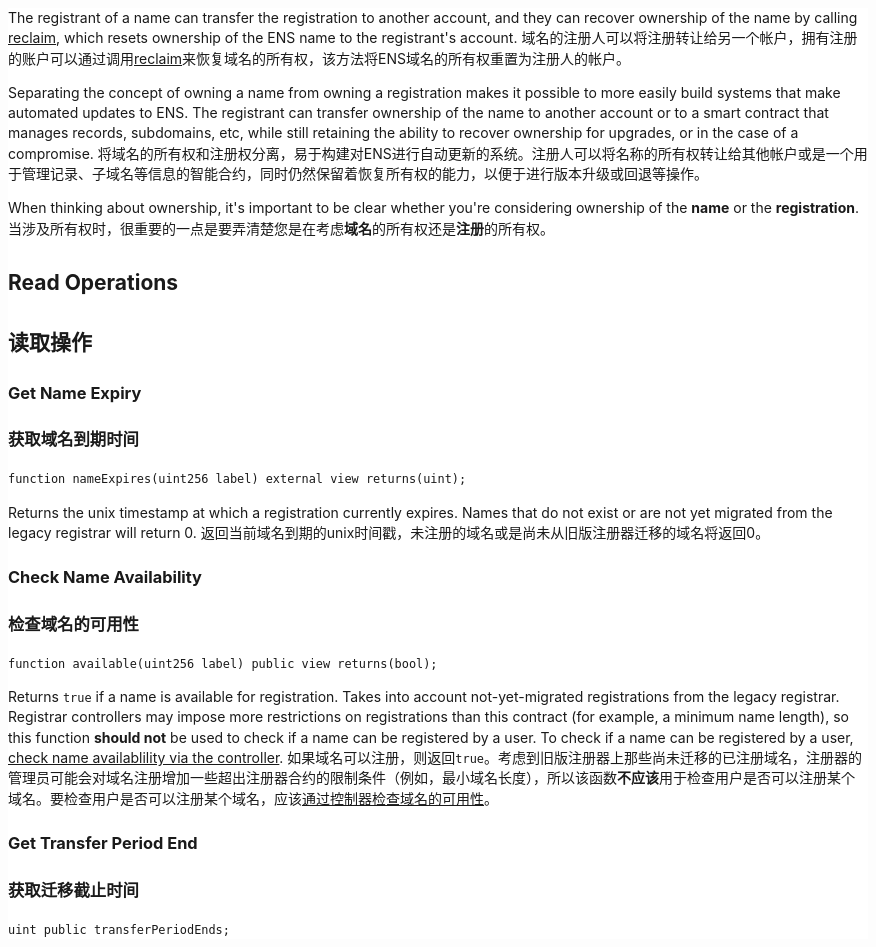 The registrant of a name can transfer the registration to another account, and they can recover ownership of the name by calling [reclaim](registrar.md#reclaim-ens-record), which resets ownership of the ENS name to the registrant's account.
域名的注册人可以将注册转让给另一个帐户，拥有注册的账户可以通过调用[reclaim](registrar.md#reclaim-ens-record)来恢复域名的所有权，该方法将ENS域名的所有权重置为注册人的帐户。

Separating the concept of owning a name from owning a registration makes it possible to more easily build systems that make automated updates to ENS. The registrant can transfer ownership of the name to another account or to a smart contract that manages records, subdomains, etc, while still retaining the ability to recover ownership for upgrades, or in the case of a compromise.
将域名的所有权和注册权分离，易于构建对ENS进行自动更新的系统。注册人可以将名称的所有权转让给其他帐户或是一个用于管理记录、子域名等信息的智能合约，同时仍然保留着恢复所有权的能力，以便于进行版本升级或回退等操作。

When thinking about ownership, it's important to be clear whether you're considering ownership of the **name** or the **registration**.
当涉及所有权时，很重要的一点是要弄清楚您是在考虑**域名**的所有权还是**注册**的所有权。

## Read Operations
## 读取操作

### Get Name Expiry
### 获取域名到期时间

```text
function nameExpires(uint256 label) external view returns(uint);
```

Returns the unix timestamp at which a registration currently expires. Names that do not exist or are not yet migrated from the legacy registrar will return 0.
返回当前域名到期的unix时间戳，未注册的域名或是尚未从旧版注册器迁移的域名将返回0。

### Check Name Availability
### 检查域名的可用性

```text
function available(uint256 label) public view returns(bool);
```

Returns `true` if a name is available for registration. Takes into account not-yet-migrated registrations from the legacy registrar. Registrar controllers may impose more restrictions on registrations than this contract \(for example, a minimum name length\), so this function **should not** be used to check if a name can be registered by a user. To check if a name can be registered by a user, [check name availablility via the controller](controller.md#check-name-availability).
如果域名可以注册，则返回`true`。考虑到旧版注册器上那些尚未迁移的已注册域名，注册器的管理员可能会对域名注册增加一些超出注册器合约的限制条件（例如，最小域名长度），所以该函数**不应该**用于检查用户是否可以注册某个域名。要检查用户是否可以注册某个域名，应该[通过控制器检查域名的可用性](controller.md#check-name-availability)。

### Get Transfer Period End
### 获取迁移截止时间

```text
uint public transferPeriodEnds;
```
